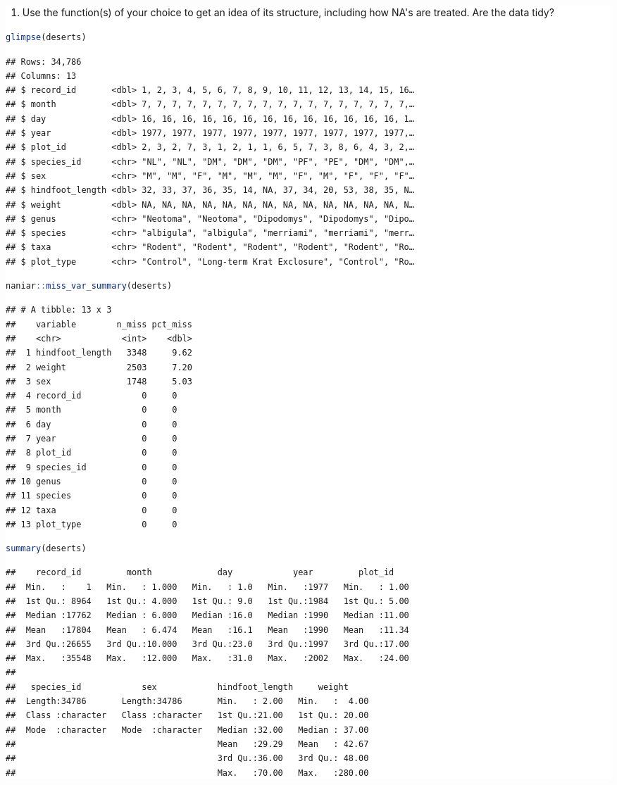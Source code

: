 1. Use the function(s) of your choice to get an idea of its structure, including how NA's are treated. Are the data tidy?  

```r
glimpse(deserts)
```

```
## Rows: 34,786
## Columns: 13
## $ record_id       <dbl> 1, 2, 3, 4, 5, 6, 7, 8, 9, 10, 11, 12, 13, 14, 15, 16…
## $ month           <dbl> 7, 7, 7, 7, 7, 7, 7, 7, 7, 7, 7, 7, 7, 7, 7, 7, 7, 7,…
## $ day             <dbl> 16, 16, 16, 16, 16, 16, 16, 16, 16, 16, 16, 16, 16, 1…
## $ year            <dbl> 1977, 1977, 1977, 1977, 1977, 1977, 1977, 1977, 1977,…
## $ plot_id         <dbl> 2, 3, 2, 7, 3, 1, 2, 1, 1, 6, 5, 7, 3, 8, 6, 4, 3, 2,…
## $ species_id      <chr> "NL", "NL", "DM", "DM", "DM", "PF", "PE", "DM", "DM",…
## $ sex             <chr> "M", "M", "F", "M", "M", "M", "F", "M", "F", "F", "F"…
## $ hindfoot_length <dbl> 32, 33, 37, 36, 35, 14, NA, 37, 34, 20, 53, 38, 35, N…
## $ weight          <dbl> NA, NA, NA, NA, NA, NA, NA, NA, NA, NA, NA, NA, NA, N…
## $ genus           <chr> "Neotoma", "Neotoma", "Dipodomys", "Dipodomys", "Dipo…
## $ species         <chr> "albigula", "albigula", "merriami", "merriami", "merr…
## $ taxa            <chr> "Rodent", "Rodent", "Rodent", "Rodent", "Rodent", "Ro…
## $ plot_type       <chr> "Control", "Long-term Krat Exclosure", "Control", "Ro…
```


```r
naniar::miss_var_summary(deserts)
```

```
## # A tibble: 13 x 3
##    variable        n_miss pct_miss
##    <chr>            <int>    <dbl>
##  1 hindfoot_length   3348     9.62
##  2 weight            2503     7.20
##  3 sex               1748     5.03
##  4 record_id            0     0   
##  5 month                0     0   
##  6 day                  0     0   
##  7 year                 0     0   
##  8 plot_id              0     0   
##  9 species_id           0     0   
## 10 genus                0     0   
## 11 species              0     0   
## 12 taxa                 0     0   
## 13 plot_type            0     0
```

```r
summary(deserts)
```

```
##    record_id         month             day            year         plot_id     
##  Min.   :    1   Min.   : 1.000   Min.   : 1.0   Min.   :1977   Min.   : 1.00  
##  1st Qu.: 8964   1st Qu.: 4.000   1st Qu.: 9.0   1st Qu.:1984   1st Qu.: 5.00  
##  Median :17762   Median : 6.000   Median :16.0   Median :1990   Median :11.00  
##  Mean   :17804   Mean   : 6.474   Mean   :16.1   Mean   :1990   Mean   :11.34  
##  3rd Qu.:26655   3rd Qu.:10.000   3rd Qu.:23.0   3rd Qu.:1997   3rd Qu.:17.00  
##  Max.   :35548   Max.   :12.000   Max.   :31.0   Max.   :2002   Max.   :24.00  
##                                                                                
##   species_id            sex            hindfoot_length     weight      
##  Length:34786       Length:34786       Min.   : 2.00   Min.   :  4.00  
##  Class :character   Class :character   1st Qu.:21.00   1st Qu.: 20.00  
##  Mode  :character   Mode  :character   Median :32.00   Median : 37.00  
##                                        Mean   :29.29   Mean   : 42.67  
##                                        3rd Qu.:36.00   3rd Qu.: 48.00  
##                                        Max.   :70.00   Max.   :280.00  
```
